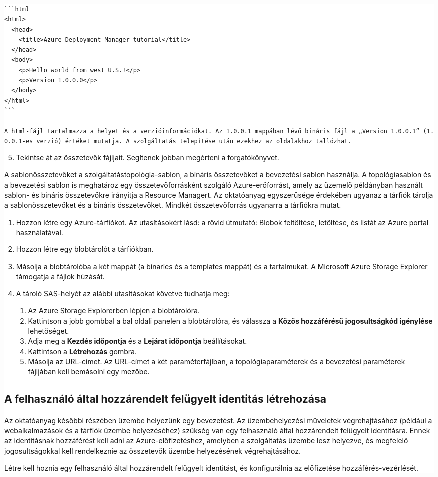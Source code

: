     ```html
    <html>
      <head>
        <title>Azure Deployment Manager tutorial</title>
      </head>
      <body>
        <p>Hello world from west U.S.!</p>
        <p>Version 1.0.0.0</p>
      </body>
    </html>
    ```

    A html-fájl tartalmazza a helyet és a verzióinformációkat. Az 1.0.0.1 mappában lévő bináris fájl a „Version 1.0.0.1” (1.0.0.1-es verzió) értéket mutatja. A szolgáltatás telepítése után ezekhez az oldalakhoz tallózhat.
5. Tekintse át az összetevők fájljait. Segítenek jobban megérteni a forgatókönyvet.

A sablonösszetevőket a szolgáltatástopológia-sablon, a bináris összetevőket a bevezetési sablon használja. A topológiasablon és a bevezetési sablon is meghatároz egy összetevőforrásként szolgáló Azure-erőforrást, amely az üzemelő példányban használt sablon- és bináris összetevőkre irányítja a Resource Managert. Az oktatóanyag egyszerűsége érdekében ugyanaz a tárfiók tárolja a sablonösszetevőket és a bináris összetevőket. Mindkét összetevőforrás ugyanarra a tárfiókra mutat.

1. Hozzon létre egy Azure-tárfiókot. Az utasításokért lásd: [a rövid útmutató: Blobok feltöltése, letöltése, és listát az Azure portal használatával](../storage/blobs/storage-quickstart-blobs-portal.md).
2. Hozzon létre egy blobtárolót a tárfiókban.
3. Másolja a blobtárolóba a két mappát (a binaries és a templates mappát) és a tartalmukat. A [Microsoft Azure Storage Explorer](https://go.microsoft.com/fwlink/?LinkId=708343&clcid=0x409) támogatja a fájlok húzását.
4. A tároló SAS-helyét az alábbi utasításokat követve tudhatja meg:

    1. Az Azure Storage Explorerben lépjen a blobtárolóra.
    2. Kattintson a jobb gombbal a bal oldali panelen a blobtárolóra, és válassza a **Közös hozzáférésű jogosultságkód igénylése** lehetőséget.
    3. Adja meg a **Kezdés időpontja** és a **Lejárat időpontja** beállításokat.
    4. Kattintson a **Létrehozás** gombra.
    5. Másolja az URL-címet. Az URL-címet a két paraméterfájlban, a [topológiaparaméterek](#topology-parameters-file) és a [bevezetési paraméterek fájljában](#rollout-parameters-file) kell bemásolni egy mezőbe.

## <a name="create-the-user-assigned-managed-identity"></a>A felhasználó által hozzárendelt felügyelt identitás létrehozása

Az oktatóanyag későbbi részében üzembe helyezünk egy bevezetést. Az üzembehelyezési műveletek végrehajtásához (például a webalkalmazások és a tárfiók üzembe helyezéséhez) szükség van egy felhasználó által hozzárendelt felügyelt identitásra. Ennek az identitásnak hozzáférést kell adni az Azure-előfizetéshez, amelyben a szolgáltatás üzembe lesz helyezve, és megfelelő jogosultságokkal kell rendelkeznie az összetevők üzembe helyezésének végrehajtásához.

Létre kell hoznia egy felhasználó által hozzárendelt felügyelt identitást, és konfigurálnia az előfizetése hozzáférés-vezérlését.
